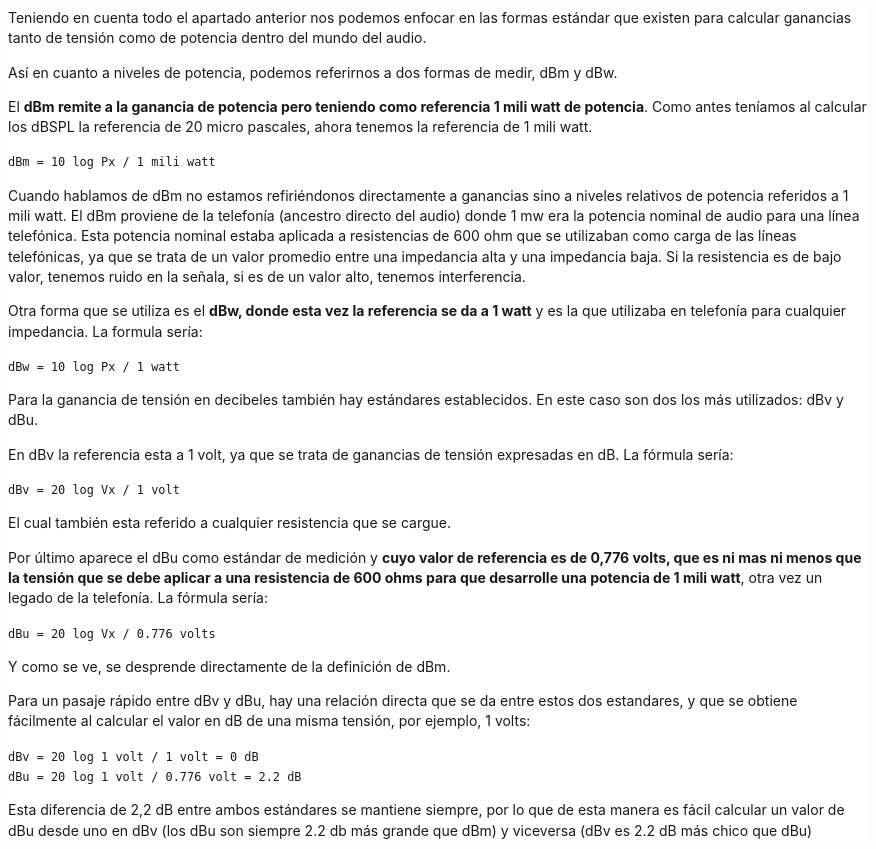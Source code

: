 Teniendo en cuenta todo el apartado anterior nos podemos enfocar en las
formas estándar que existen para calcular ganancias tanto de tensión como de
potencia dentro del mundo del audio.

Así en cuanto a niveles de potencia, podemos referirnos a dos formas de
medir, dBm y dBw.

El **dBm remite a la ganancia de potencia pero teniendo como referencia 1 mili
watt de potencia**. Como antes teníamos al calcular los dBSPL la referencia de
20 micro pascales, ahora tenemos la referencia de 1 mili watt.
```
dBm = 10 log Px / 1 mili watt
```
Cuando hablamos de dBm no estamos refiriéndonos directamente a ganancias
sino a niveles relativos de potencia referidos a 1 mili watt.
El dBm proviene de la telefonía (ancestro directo del audio) donde 1 mw era la
potencia nominal de audio para una línea telefónica.
Esta potencia nominal estaba aplicada a resistencias de 600 ohm que se
utilizaban como carga de las líneas telefónicas, ya que se trata de un valor
promedio entre una impedancia alta y una impedancia baja. Si la resistencia es
de bajo valor, tenemos ruido en la señala, si es de un valor alto, tenemos
interferencia.

Otra forma que se utiliza es el **dBw, donde esta vez la referencia se da a 1 watt**
y es la que utilizaba en telefonía para cualquier impedancia.
La formula sería:
```
dBw = 10 log Px / 1 watt
```
Para la ganancia de tensión en decibeles también hay estándares establecidos.
En este caso son dos los más utilizados: dBv y dBu.

En dBv la referencia esta a 1 volt, ya que se trata de ganancias de tensión
expresadas en dB. La fórmula sería:
```
dBv = 20 log Vx / 1 volt
```
El cual también esta referido a cualquier resistencia que se cargue.

Por último aparece el dBu como estándar de medición y **cuyo valor de
referencia es de 0,776 volts, que es ni mas ni menos que la tensión que se
debe aplicar a una resistencia de 600 ohms para que desarrolle una potencia
de 1 mili watt**, otra vez un legado de la telefonía.  La fórmula sería:
```
dBu = 20 log Vx / 0.776 volts
```
Y como se ve, se desprende directamente de la definición de dBm.

Para un pasaje rápido entre dBv y dBu, hay una relación directa que se da
entre estos dos estandares, y que se obtiene fácilmente al calcular el valor en
dB de una misma tensión, por ejemplo, 1 volts:
```
dBv = 20 log 1 volt / 1 volt = 0 dB
dBu = 20 log 1 volt / 0.776 volt = 2.2 dB
```
Esta diferencia de 2,2 dB entre ambos estándares se mantiene siempre, por lo
que de esta manera es fácil calcular un valor de dBu desde uno en dBv (los
dBu son siempre 2.2 db más grande que dBm) y viceversa (dBv es 2.2 dB más
chico que dBu)
